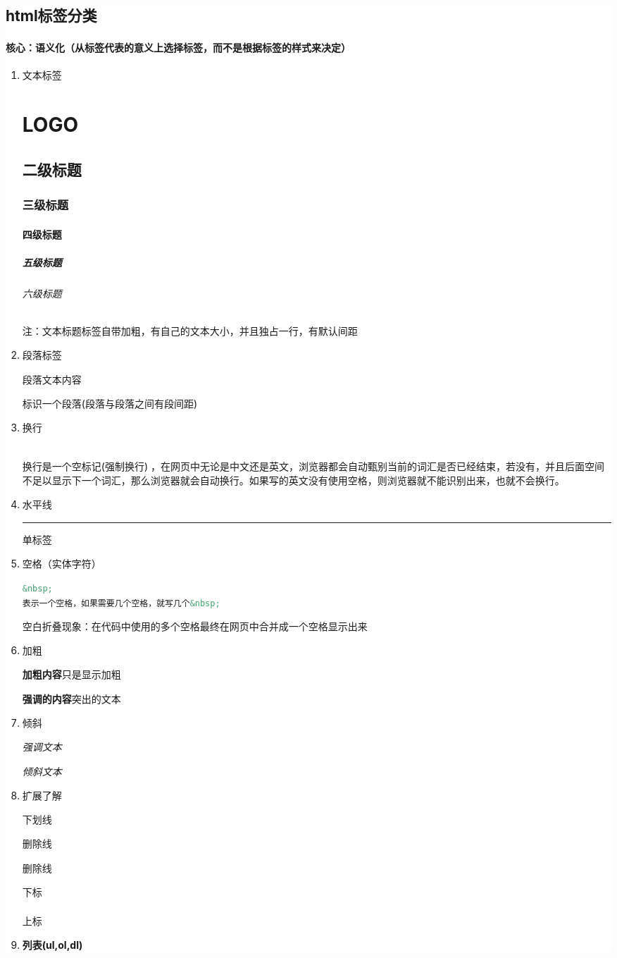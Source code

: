 ## html标签分类

#### 核心：语义化（从标签代表的意义上选择标签，而不是根据标签的样式来决定）

1. 文本标签

   <h1>LOGO</h1> 
   <h2>二级标题</h2> 
   <h3>三级标题</h3> 
   <h4>四级标题</h4> 
   <h5>五级标题</h5>
   <h6>六级标题</h6>

   注：文本标题标签自带加粗，有自己的文本大小，并且独占一行，有默认间距

2. 段落标签

   <p>段落文本内容</p> 标识一个段落(段落与段落之间有段间距) 

3. 换行

   <br >换行是一个空标记(强制换行) ，在网页中无论是中文还是英文，浏览器都会自动甄别当前的词汇是否已经结束，若没有，并且后面空间不足以显示下一个词汇，那么浏览器就会自动换行。如果写的英文没有使用空格，则浏览器就不能识别出来，也就不会换行。

4. 水平线

   <hr >单标签

5. 空格（实体字符）

   ~~~html
   &nbsp;
   表示一个空格，如果需要几个空格，就写几个&nbsp;
   ~~~

   空白折叠现象：在代码中使用的多个空格最终在网页中合并成一个空格显示出来

6. 加粗

   <b>加粗内容</b>只是显示加粗

   <strong>强调的内容</strong>突出的文本 

7. 倾斜

   <em>强调文本</em>

   <i>倾斜文本</i>

8. 扩展了解

   <u></u>下划线

   <del></del>删除线

   <s></s>删除线

   <sub></sub>下标

   <sup></sup>上标

9. **列表(ul,ol,dl)** 
